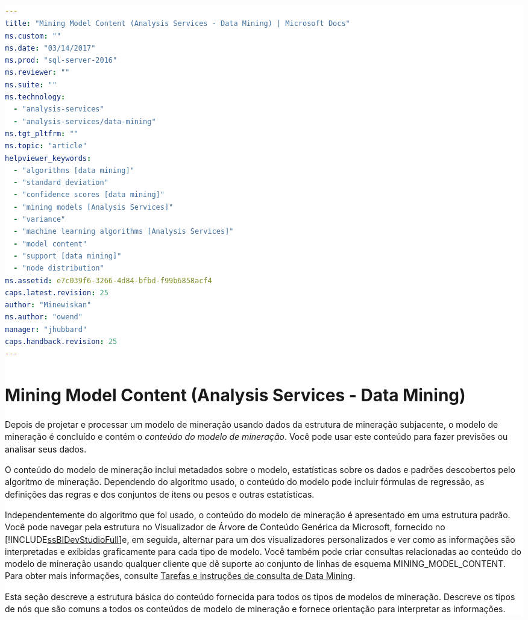 ```yaml
---
title: "Mining Model Content (Analysis Services - Data Mining) | Microsoft Docs"
ms.custom: ""
ms.date: "03/14/2017"
ms.prod: "sql-server-2016"
ms.reviewer: ""
ms.suite: ""
ms.technology: 
  - "analysis-services"
  - "analysis-services/data-mining"
ms.tgt_pltfrm: ""
ms.topic: "article"
helpviewer_keywords: 
  - "algorithms [data mining]"
  - "standard deviation"
  - "confidence scores [data mining]"
  - "mining models [Analysis Services]"
  - "variance"
  - "machine learning algorithms [Analysis Services]"
  - "model content"
  - "support [data mining]"
  - "node distribution"
ms.assetid: e7c039f6-3266-4d84-bfbd-f99b6858acf4
caps.latest.revision: 25
author: "Minewiskan"
ms.author: "owend"
manager: "jhubbard"
caps.handback.revision: 25
---
```

# Mining Model Content (Analysis Services - Data Mining)
  Depois de projetar e processar um modelo de mineração usando dados da estrutura de mineração subjacente, o modelo de mineração é concluído e contém o *conteúdo do modelo de mineração*. Você pode usar este conteúdo para fazer previsões ou analisar seus dados.  
  
 O conteúdo do modelo de mineração inclui metadados sobre o modelo, estatísticas sobre os dados e padrões descobertos pelo algoritmo de mineração. Dependendo do algoritmo usado, o conteúdo do modelo pode incluir fórmulas de regressão, as definições das regras e dos conjuntos de itens ou pesos e outras estatísticas.  
  
 Independentemente do algoritmo que foi usado, o conteúdo do modelo de mineração é apresentado em uma estrutura padrão. Você pode navegar pela estrutura no Visualizador de Árvore de Conteúdo Genérica da Microsoft, fornecido no [!INCLUDE[ssBIDevStudioFull](../../includes/ssbidevstudiofull-md.md)]e, em seguida, alternar para um dos visualizadores personalizados e ver como as informações são interpretadas e exibidas graficamente para cada tipo de modelo. Você também pode criar consultas relacionadas ao conteúdo do modelo de mineração usando qualquer cliente que dê suporte ao conjunto de linhas de esquema MINING_MODEL_CONTENT. Para obter mais informações, consulte [Tarefas e instruções de consulta de Data Mining](../../analysis-services/data-mining/data-mining-query-tasks-and-how-tos.md).  
  
 Esta seção descreve a estrutura básica do conteúdo fornecida para todos os tipos de modelos de mineração. Descreve os tipos de nós que são comuns a todos os conteúdos de modelo de mineração e fornece orientação para interpretar as informações.  
  